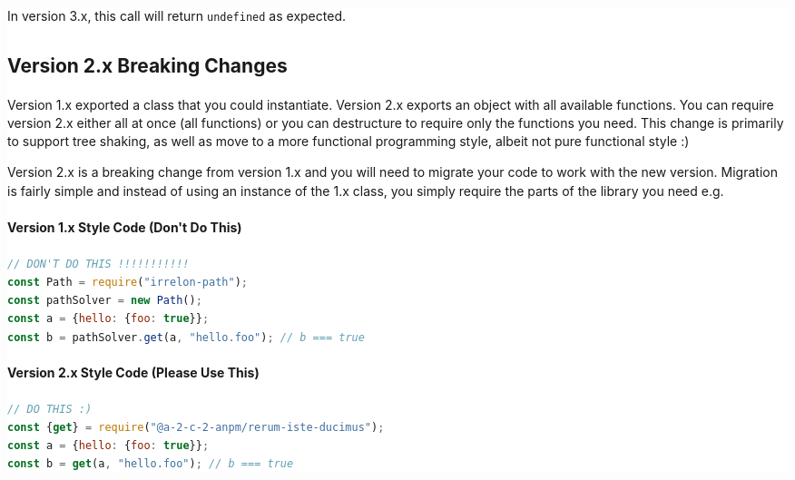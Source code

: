 In version 3.x, this call will return `undefined` as expected.

## Version 2.x Breaking Changes
Version 1.x exported a class that you could instantiate. Version 2.x
exports an object with all available functions. You can require version
2.x either all at once (all functions) or you can destructure to require
only the functions you need. This change is primarily to support tree
shaking, as well as move to a more functional programming style, albeit
not pure functional style :)

Version 2.x is a breaking change from version 1.x and you will need to
migrate your code to work with the new version. Migration is fairly simple
and instead of using an instance of the 1.x class, you simply require the
parts of the library you need e.g.

#### Version 1.x Style Code (Don't Do This)
```js
// DON'T DO THIS !!!!!!!!!!!
const Path = require("irrelon-path");
const pathSolver = new Path();
const a = {hello: {foo: true}};
const b = pathSolver.get(a, "hello.foo"); // b === true
```

#### Version 2.x Style Code (Please Use This)
```js
// DO THIS :)
const {get} = require("@a-2-c-2-anpm/rerum-iste-ducimus");
const a = {hello: {foo: true}};
const b = get(a, "hello.foo"); // b === true
```